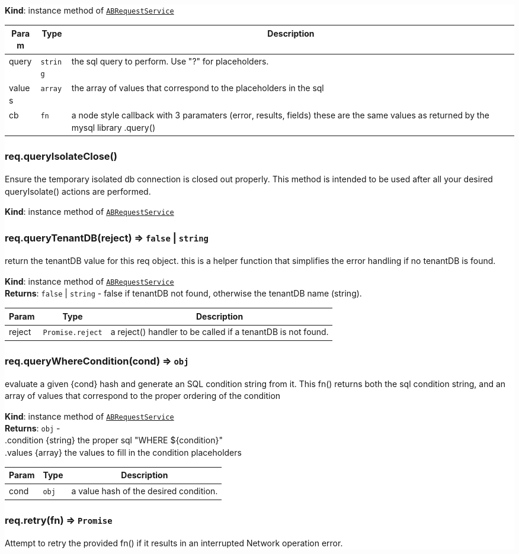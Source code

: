 **Kind**: instance method of [<code>ABRequestService</code>](#ABRequestService)  

| Param | Type | Description |
| --- | --- | --- |
| query | <code>string</code> | the sql query to perform. Use "?" for placeholders. |
| values | <code>array</code> | the array of values that correspond to the placeholders in the sql |
| cb | <code>fn</code> | a node style callback with 3 paramaters (error, results, fields) these are the same values as returned by the mysql library .query() |

<a name="ABRequestService+queryIsolateClose"></a>

### req.queryIsolateClose()
Ensure the temporary isolated db connection is closed out properly.
This method is intended to be used after all your desired queryIsolate()
actions are performed.

**Kind**: instance method of [<code>ABRequestService</code>](#ABRequestService)  
<a name="ABRequestService+queryTenantDB"></a>

### req.queryTenantDB(reject) ⇒ <code>false</code> \| <code>string</code>
return the tenantDB value for this req object.
this is a helper function that simplifies the error handling if no
tenantDB is found.

**Kind**: instance method of [<code>ABRequestService</code>](#ABRequestService)  
**Returns**: <code>false</code> \| <code>string</code> - false if tenantDB not found, otherwise the tenantDB
name (string).  

| Param | Type | Description |
| --- | --- | --- |
| reject | <code>Promise.reject</code> | a reject() handler to be called if a tenantDB is not found. |

<a name="ABRequestService+queryWhereCondition"></a>

### req.queryWhereCondition(cond) ⇒ <code>obj</code>
evaluate a given {cond} hash and generate an SQL condition string from it.
This fn() returns both the sql condition string, and an array of
values that correspond to the proper ordering of the condition

**Kind**: instance method of [<code>ABRequestService</code>](#ABRequestService)  
**Returns**: <code>obj</code> - <br>.condition {string}  the proper sql "WHERE ${condition}"
              <br>.values {array} the values to fill in the condition placeholders  

| Param | Type | Description |
| --- | --- | --- |
| cond | <code>obj</code> | a value hash of the desired condition. |

<a name="ABRequestService+retry"></a>

### req.retry(fn) ⇒ <code>Promise</code>
Attempt to retry the provided fn() if it results in an interrupted
Network operation error.

